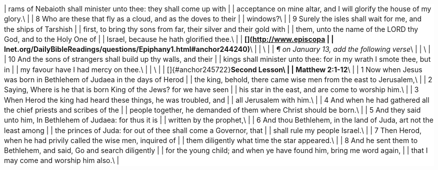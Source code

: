 | rams of Nebaioth shall minister unto thee: they shall come up with    |
| acceptance on mine altar, and I will glorify the house of my glory.\  |
| 8 Who are these that fly as a cloud, and as the doves to their        |
| windows?\                                                             |
| 9 Surely the isles shall wait for me, and the ships of Tarshish       |
| first, to bring thy sons from far, their silver and their gold with   |
| them, unto the name of the LORD thy God, and to the Holy One of       |
| Israel, because he hath glorified thee.\                              |
| **[](http://www.episcopa                                              |
| lnet.org/DailyBibleReadings/questions/Epiphany1.html#anchor244240)**\ |
| \                                                                     |
| *¶ on January 13, add the following verse*\                           |
| \                                                                     |
| 10 And the sons of strangers shall build up thy walls, and their      |
| kings shall minister unto thee: for in my wrath I smote thee, but in  |
| my favour have I had mercy on thee.\                                  |
| \                                                                     |
| []{#anchor245722}**Second Lesson\                                     |
| Matthew 2:1-12**\                                                     |
| 1 Now when Jesus was born in Bethlehem of Judaea in the days of Herod |
| the king, behold, there came wise men from the east to Jerusalem,\    |
| 2 Saying, Where is he that is born King of the Jews? for we have seen |
| his star in the east, and are come to worship him.\                   |
| 3 When Herod the king had heard these things, he was troubled, and    |
| all Jerusalem with him.\                                              |
| 4 And when he had gathered all the chief priests and scribes of the   |
| people together, he demanded of them where Christ should be born.\    |
| 5 And they said unto him, In Bethlehem of Judaea: for thus it is      |
| written by the prophet,\                                              |
| 6 And thou Bethlehem, in the land of Juda, art not the least among    |
| the princes of Juda: for out of thee shall come a Governor, that      |
| shall rule my people Israel.\                                         |
| 7 Then Herod, when he had privily called the wise men, inquired of    |
| them diligently what time the star appeared.\                         |
| 8 And he sent them to Bethlehem, and said, Go and search diligently   |
| for the young child; and when ye have found him, bring me word again, |
| that I may come and worship him also.\                                |